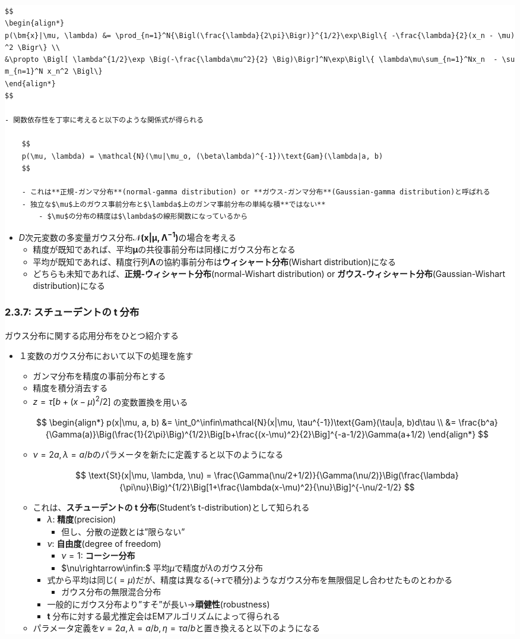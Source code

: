     $$
    \begin{align*}
    p(\bm{x}|\mu, \lambda) &= \prod_{n=1}^N{\Bigl(\frac{\lambda}{2\pi}\Bigr)}^{1/2}\exp\Bigl\{ -\frac{\lambda}{2}(x_n - \mu)^2 \Bigr\} \\
    &\propto \Bigl[ \lambda^{1/2}\exp \Big(-\frac{\lambda\mu^2}{2} \Big)\Bigr]^N\exp\Bigl\{ \lambda\mu\sum_{n=1}^Nx_n  - \sum_{n=1}^N x_n^2 \Bigl\}
    \end{align*}
    $$

    - 関数依存性を丁寧に考えると以下のような関係式が得られる

        $$
        p(\mu, \lambda) = \mathcal{N}(\mu|\mu_o, (\beta\lambda)^{-1})\text{Gam}(\lambda|a, b)
        $$

        - これは**正規-ガンマ分布**(normal-gamma distribution) or **ガウス-ガンマ分布**(Gaussian-gamma distribution)と呼ばれる
        - 独立な$\mu$上のガウス事前分布と$\lambda$上のガンマ事前分布の単純な積**ではない**
            - $\mu$の分布の精度は$\lambda$の線形関数になっているから
- $D$次元変数の多変量ガウス分布$\mathbf{\mathcal{N}(x|\boldsymbol\mu, \Lambda^{-1})}$の場合を考える
    - 精度が既知であれば、平均$\boldsymbol\mu$の共役事前分布は同様にガウス分布となる
    - 平均が既知であれば、精度行列$\mathbf{\Lambda}$の協約事前分布は**ウィシャート分布**(Wishart distribution)になる
    - どちらも未知であれば、**正規-ウィシャート分布**(normal-Wishart distribution) or **ガウス-ウィシャート分布**(Gaussian-Wishart distribution)になる

### 2.3.7: スチューデントの $\mathbf{t}$ 分布

ガウス分布に関する応用分布をひとつ紹介する

- １変数のガウス分布において以下の処理を施す
    - ガンマ分布を精度の事前分布とする
    - 精度を積分消去する
    - $z = \tau[b+(x-\mu)^2/2]$ の変数置換を用いる

    $$
    \begin{align*}
    p(x|\mu, a, b) &= \int_0^\infin\mathcal{N}(x|\mu, \tau^{-1})\text{Gam}(\tau|a, b)d\tau \\
    &= \frac{b^a}{\Gamma(a)}\Big(\frac{1}{2\pi}\Big)^{1/2}\Big[b+\frac{(x-\mu)^2}{2}\Big]^{-a-1/2}\Gamma(a+1/2)
    \end{align*}
    $$

    - $\nu=2a, \lambda=a/b$のパラメータを新たに定義すると以下のようになる

    $$
    \text{St}(x|\mu, \lambda, \nu) = \frac{\Gamma(\nu/2+1/2)}{\Gamma(\nu/2)}\Big(\frac{\lambda}{\pi\nu}\Big)^{1/2}\Big[1+\frac{\lambda(x-\mu)^2}{\nu}\Big]^{-\nu/2-1/2}
    $$

    - これは、**スチューデントの $\mathbf{t}$ 分布**(Student’s t-distribution)として知られる
        - $\lambda:$  **精度**(precision)
            - 但し、分散の逆数とは”限らない”
        - $\nu:$  **自由度**(degree of freedom)
            - $\nu=1:$  **コーシー分布**
            - $\nu\rightarrow\infin:$  平均$\mu$で精度が$\lambda$のガウス分布
        - 式から平均は同じ$(=\mu)$だが、精度は異なる(→$\tau$で積分)ようなガウス分布を無限個足し合わせたものとわかる
            - ガウス分布の無限混合分布
        - 一般的にガウス分布より”すそ”が長い→**頑健性**(robustness)
        - $\mathbf{t}$ 分布に対する最尤推定会はEMアルゴリズムによって得られる
    - パラメータ定義を$\nu=2a, \lambda=a/b, \eta=\tau a/b$と置き換えると以下のようになる
